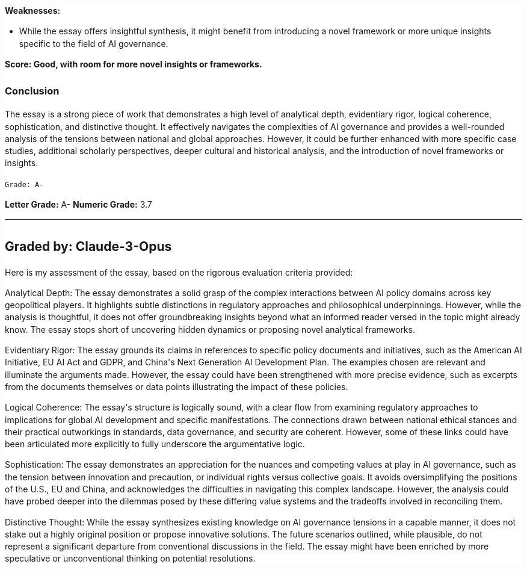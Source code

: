**Weaknesses:**
- While the essay offers insightful synthesis, it might benefit from introducing a novel framework or more unique insights specific to the field of AI governance.

**Score: Good, with room for more novel insights or frameworks.**

### Conclusion

The essay is a strong piece of work that demonstrates a high level of analytical depth, evidentiary rigor, logical coherence, sophistication, and distinctive thought. It effectively navigates the complexities of AI governance and provides a well-rounded analysis of the tensions between national and global approaches. However, it could be further enhanced with more specific case studies, additional scholarly perspectives, deeper cultural and historical analysis, and the introduction of novel frameworks or insights.

```
Grade: A-
```

**Letter Grade:** A-
**Numeric Grade:** 3.7

---

## Graded by: Claude-3-Opus

Here is my assessment of the essay, based on the rigorous evaluation criteria provided:

Analytical Depth: The essay demonstrates a solid grasp of the complex interactions between AI policy domains across key geopolitical players. It highlights subtle distinctions in regulatory approaches and philosophical underpinnings. However, while the analysis is thoughtful, it does not offer groundbreaking insights beyond what an informed reader versed in the topic might already know. The essay stops short of uncovering hidden dynamics or proposing novel analytical frameworks.

Evidentiary Rigor: The essay grounds its claims in references to specific policy documents and initiatives, such as the American AI Initiative, EU AI Act and GDPR, and China's Next Generation AI Development Plan. The examples chosen are relevant and illuminate the arguments made. However, the essay could have been strengthened with more precise evidence, such as excerpts from the documents themselves or data points illustrating the impact of these policies.

Logical Coherence: The essay's structure is logically sound, with a clear flow from examining regulatory approaches to implications for global AI development and specific manifestations. The connections drawn between national ethical stances and their practical outworkings in standards, data governance, and security are coherent. However, some of these links could have been articulated more explicitly to fully underscore the argumentative logic.    

Sophistication: The essay demonstrates an appreciation for the nuances and competing values at play in AI governance, such as the tension between innovation and precaution, or individual rights versus collective goals. It avoids oversimplifying the positions of the U.S., EU and China, and acknowledges the difficulties in navigating this complex landscape. However, the analysis could have probed deeper into the dilemmas posed by these differing value systems and the tradeoffs involved in reconciling them.

Distinctive Thought: While the essay synthesizes existing knowledge on AI governance tensions in a capable manner, it does not stake out a highly original position or propose innovative solutions. The future scenarios outlined, while plausible, do not represent a significant departure from conventional discussions in the field. The essay might have been enriched by more speculative or unconventional thinking on potential resolutions.
